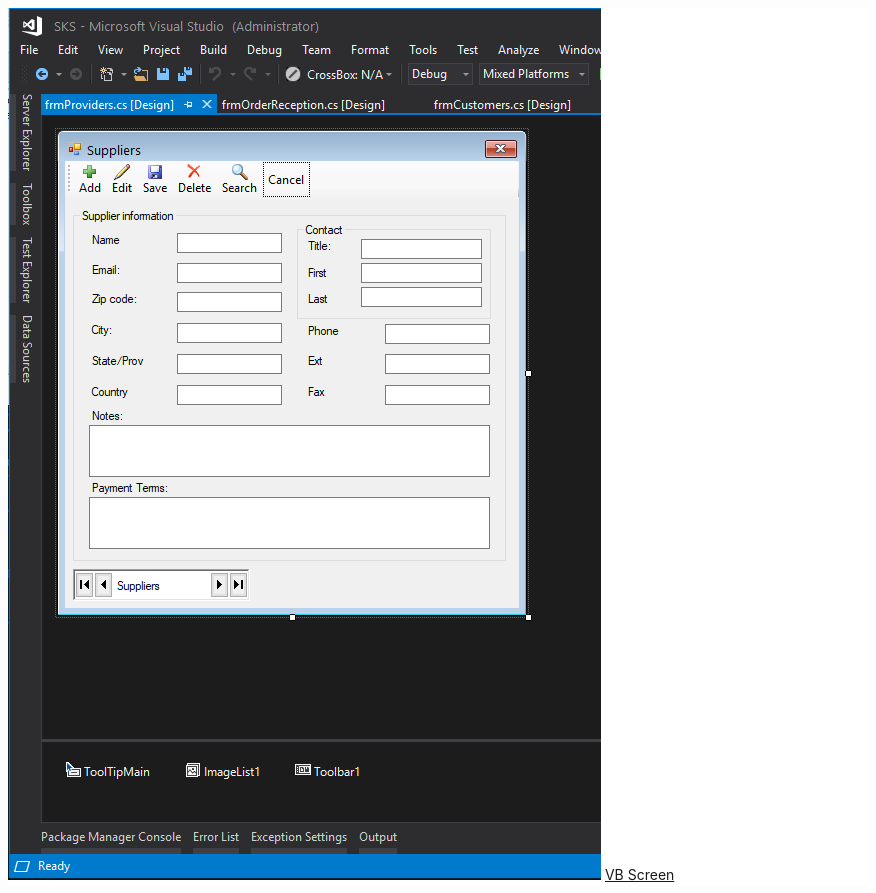 
![frmOrderReception](./Media/SKSPhotos/frmProviders.PNG)
[VB Screen](https://github.com/MobilizeNet/SKSVB6/raw/master/Media/SKSPhotos/frmProviders.PNG)
